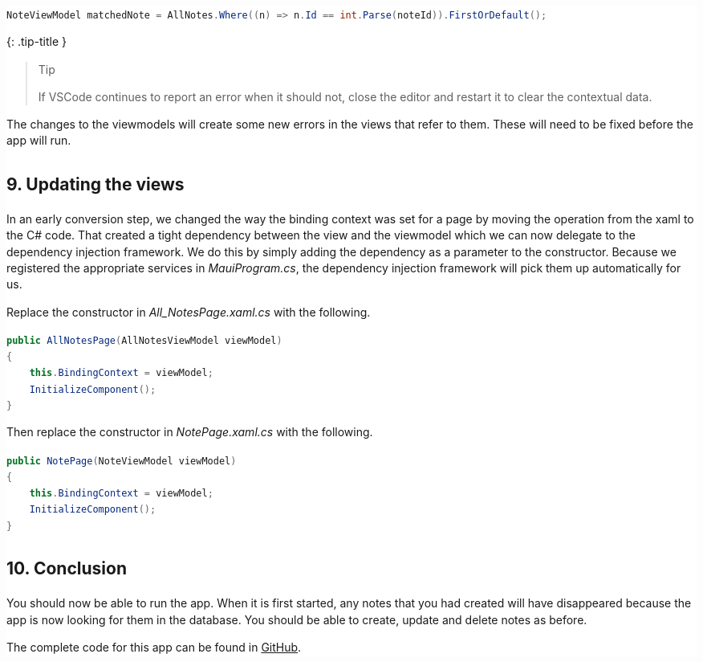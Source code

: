 ```c#
NoteViewModel matchedNote = AllNotes.Where((n) => n.Id == int.Parse(noteId)).FirstOrDefault();
```

{: .tip-title }
> <i class="fa-regular fa-lightbulb"></i> Tip
>
> If VSCode continues to report an error when it should not, close the editor and restart it to 
> clear the contextual data.

The changes to the viewmodels will create some new errors in the views that refer to them. These 
will need to be fixed before the app will run.

## 9. Updating the views

In an early conversion step, we changed the way the binding context was set for a page by moving 
the operation from the xaml to the C# code. That created a tight dependency between the view and the 
viewmodel which we can now delegate to the dependency injection framework. We do this by simply 
adding the dependency as a parameter to the constructor. Because we registered the appropriate 
services in _MauiProgram.cs_, the dependency injection framework will pick them up automatically 
for us.

Replace the constructor in _All_NotesPage.xaml.cs_ with the following.

```c#
public AllNotesPage(AllNotesViewModel viewModel)
{
    this.BindingContext = viewModel;   
    InitializeComponent();
}
```

Then replace the constructor in _NotePage.xaml.cs_ with the following.

```c#
public NotePage(NoteViewModel viewModel)
{
    this.BindingContext = viewModel;   
    InitializeComponent();
}
```

## 10. Conclusion

You should now be able to run the app. When it is first started, any notes that you had created will 
have disappeared because the app is now looking for them in the database. You should be able to 
create, update and delete notes as before.

The complete code for this app can be found in 
[GitHub](https://github.com/coillarach/notes_tutorial/tree/Version_4_orm).
